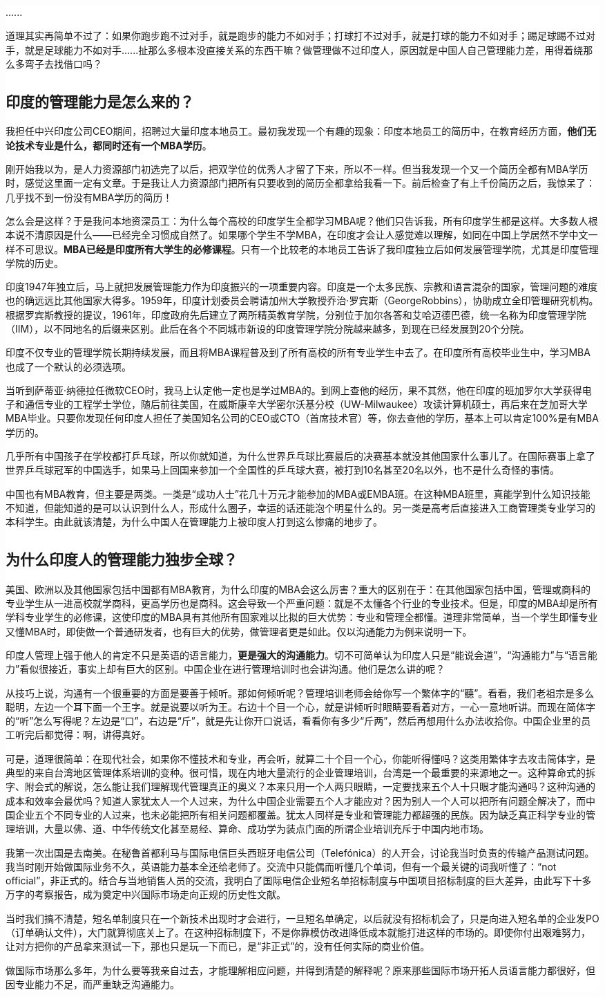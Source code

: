......

道理其实再简单不过了：如果你跑步跑不过对手，就是跑步的能力不如对手；打球打不过对手，就是打球的能力不如对手；踢足球踢不过对手，就是足球能力不如对手......扯那么多根本没直接关系的东西干嘛？做管理做不过印度人，原因就是中国人自己管理能力差，用得着绕那么多弯子去找借口吗？

## 印度的管理能力是怎么来的？

我担任中兴印度公司CEO期间，招聘过大量印度本地员工。最初我发现一个有趣的现象：印度本地员工的简历中，在教育经历方面，**他们无论技术专业是什么，都同时还有一个MBA学历**。

刚开始我以为，是人力资源部门初选完了以后，把双学位的优秀人才留了下来，所以不一样。但当我发现一个又一个简历全都有MBA学历时，感觉这里面一定有文章。于是我让人力资源部门把所有只要收到的简历全都拿给我看一下。前后检查了有上千份简历之后，我惊呆了：几乎找不到一份没有MBA学历的简历！

怎么会是这样？于是我问本地资深员工：为什么每个高校的印度学生全都学习MBA呢？他们只告诉我，所有印度学生都是这样。大多数人根本说不清原因是什么——已经完全习惯成自然了。如果哪个学生不学MBA，在印度才会让人感觉难以理解，如同在中国上学居然不学中文一样不可思议。**MBA已经是印度所有大学生的必修课程**。只有一个比较老的本地员工告诉了我印度独立后如何发展管理学院，尤其是印度管理学院的历史。

印度1947年独立后，马上就把发展管理能力作为印度振兴的一项重要内容。印度是一个太多民族、宗教和语言混杂的国家，管理问题的难度也的确远远比其他国家大得多。1959年，印度计划委员会聘请加州大学教授乔治·罗宾斯（GeorgeRobbins），协助成立全印管理研究机构。根据罗宾斯教授的提议，1961年，印度政府先后建立了两所精英教育学院，分别位于加尔各答和艾哈迈德巴德，统一名称为印度管理学院（IIM），以不同地名的后缀来区别。此后在各个不同城市新设的印度管理学院分院越来越多，到现在已经发展到20个分院。

印度不仅专业的管理学院长期持续发展，而且将MBA课程普及到了所有高校的所有专业学生中去了。在印度所有高校毕业生中，学习MBA也成了一个默认的必须选项。

当听到萨蒂亚·纳德拉任微软CEO时，我马上认定他一定也是学过MBA的。到网上查他的经历，果不其然，他在印度的班加罗尔大学获得电子和通信专业的工程学士学位，随后前往美国，在威斯康辛大学密尔沃基分校（UW-Milwaukee）攻读计算机硕士，再后来在芝加哥大学MBA毕业。只要你发现任何印度人担任了美国知名公司的CEO或CTO（首席技术官）等，你去查他的学历，基本上可以肯定100%是有MBA学历的。

几乎所有中国孩子在学校都打乒乓球，所以你就知道，为什么世界乒乓球比赛最后的决赛基本就没其他国家什么事儿了。在国际赛事上拿了世界乒乓球冠军的中国选手，如果马上回国来参加一个全国性的乒乓球大赛，被打到10名甚至20名以外，也不是什么奇怪的事情。

中国也有MBA教育，但主要是两类。一类是“成功人士”花几十万元才能参加的MBA或EMBA班。在这种MBA班里，真能学到什么知识技能不知道，但能知道的是可以认识到什么人，形成什么圈子，幸运的话还能泡个明星什么的。另一类是高考后直接进入工商管理类专业学习的本科学生。由此就该清楚，为什么中国人在管理能力上被印度人打到这么惨痛的地步了。

## 为什么印度人的管理能力独步全球？

美国、欧洲以及其他国家包括中国都有MBA教育，为什么印度的MBA会这么厉害？重大的区别在于：在其他国家包括中国，管理或商科的专业学生从一进高校就学商科，更高学历也是商科。这会导致一个严重问题：就是不太懂各个行业的专业技术。但是，印度的MBA却是所有学科专业学生的必修课，这使印度的MBA具有其他所有国家难以比拟的巨大优势：专业和管理全都懂。道理非常简单，当一个学生即懂专业又懂MBA时，即使做一个普通研发者，也有巨大的优势，做管理者更是如此。仅以沟通能力为例来说明一下。

印度人管理上强于他人的肯定不只是英语的语言能力，**更是强大的沟通能力**。切不可简单认为印度人只是“能说会道”，“沟通能力”与“语言能力”看似很接近，事实上却有巨大的区别。中国企业在进行管理培训时也会讲沟通。他们是怎么讲的呢？

从技巧上说，沟通有一个很重要的方面是要善于倾听。那如何倾听呢？管理培训老师会给你写一个繁体字的“聽”。看看，我们老祖宗是多么聪明，左边一个耳下面一个王字。就是说要以听为王。右边十个目一个心，就是讲倾听时眼睛要看着对方，一心一意地听讲。而现在简体字的“听”怎么写得呢？左边是“口”，右边是“斤”，就是先让你开口说话，看看你有多少“斤两”，然后再想用什么办法收拾你。中国企业里的员工听完后都觉得：啊，讲得真好。

可是，道理很简单：在现代社会，如果你不懂技术和专业，再会听，就算二十个目一个心，你能听得懂吗？这类用繁体字去攻击简体字，是典型的来自台湾地区管理体系培训的变种。很可惜，现在内地大量流行的企业管理培训，台湾是一个最重要的来源地之一。这种算命式的拆字、附会式的解说，怎么能让我们理解现代管理真正的奥义？本来只用一个人两只眼睛，一定要找来五个人十只眼才能沟通吗？这种沟通的成本和效率会最优吗？知道人家犹太人一个人过来，为什么中国企业需要五个人才能应对？因为别人一个人可以把所有问题全解决了，而中国企业五个不同专业的人过来，也未必能把所有相关问题都覆盖。犹太人同样是专业和管理能力都超强的民族。因为缺乏真正科学专业的管理培训，大量以佛、道、中华传统文化甚至易经、算命、成功学为装点门面的所谓企业培训充斥于中国内地市场。

我第一次出国是去南美。在秘鲁首都利马与国际电信巨头西班牙电信公司（Telefónica）的人开会，讨论我当时负责的传输产品测试问题。我当时刚开始做国际业务不久，英语能力基本全还给老师了。交流中只能偶而听懂几个单词，但有一个最关键的词我听懂了：“not official”，非正式的。结合与当地销售人员的交流，我明白了国际电信企业短名单招标制度与中国项目招标制度的巨大差异，由此写下十多万字的考察报告，成为奠定中兴国际市场走向正规的历史性文献。

当时我们搞不清楚，短名单制度只在一个新技术出现时才会进行，一旦短名单确定，以后就没有招标机会了，只是向进入短名单的企业发PO（订单确认文件），大门就算彻底关上了。在这种招标制度下，不是你靠模仿改进降低成本就能打进这样的市场的。即使你付出艰难努力，让对方把你的产品拿来测试一下，那也只是玩一下而已，是“非正式”的，没有任何实际的商业价值。

做国际市场那么多年，为什么要等我亲自过去，才能理解相应问题，并得到清楚的解释呢？原来那些国际市场开拓人员语言能力都很好，但因专业能力不足，而严重缺乏沟通能力。

